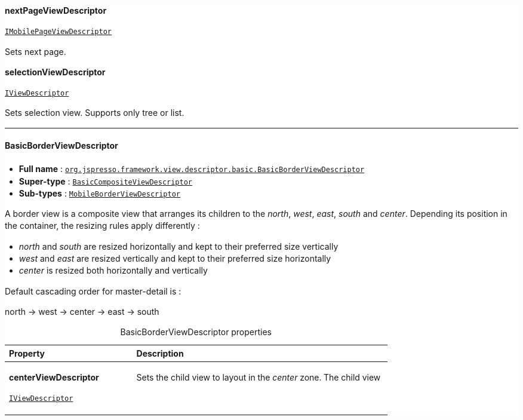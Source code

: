 </tr>
<tr class="odd">
<td align="left"><p><strong>nextPageViewDescriptor</strong></p><p><code><a href="http://www.jspresso.org/external/maven-site/apidocs/org/jspresso/framework/view/descriptor/mobile/IMobilePageViewDescriptor.html">IMobile&#x200B;Page&#x200B;View&#x200B;Descriptor</a></code></p></td>
<td><p>Sets next page.</p></td>
</tr>
<tr class="even">
<td align="left"><p><strong>selectionViewDescriptor</strong></p><p><code><a href="http://www.jspresso.org/external/maven-site/apidocs/org/jspresso/framework/view/descriptor/IViewDescriptor.html">IView&#x200B;Descriptor</a></code></p></td>
<td><p>Sets selection view. Supports only tree or list.</p></td>
</tr>
</tbody>
</table>

---


#### <a name="org.jspresso.framework.view.descriptor.basic.BasicBorderViewDescriptor"></a>BasicBorderViewDescriptor

+ **Full name** : [`org.jspresso.framework.view.descriptor.basic.BasicBorderViewDescriptor`](http://www.jspresso.org/external/maven-site/apidocs/org/jspresso/framework/view/descriptor/basic/BasicBorderViewDescriptor.html)
+ **Super-type** : [`BasicCompositeViewDescriptor`](#org.jspresso.framework.view.descriptor.basic.BasicCompositeViewDescriptor)
+ **Sub-types** : [`MobileBorderViewDescriptor`](#org.jspresso.framework.view.descriptor.mobile.MobileBorderViewDescriptor)



A border view is a composite view that arranges its children to the
 <i>north</i>, <i>west</i>, <i>east</i>, <i>south</i> and <i>center</i>.
 Depending its position in the container, the resizing rules apply differently
 :
 <ul>
 <li><i>north</i> and <i>south</i> are resized horizontally and kept to their
 preferred size vertically</li>
 <li><i>west</i> and <i>east</i> are resized vertically and kept to their
 preferred size horizontally</li>
 <li><i>center</i> is resized both horizontally and vertically</li>
 </ul>
 Default cascading order for master-detail is :
 <p>
 north -> west -> center -> east -> south



<table>
<caption>BasicBorderViewDescriptor properties</caption>
<colgroup>
<col width="33%" />
<col width="66%" />
</colgroup>
<thead>
<tr class="header">
<th align="left">Property</th>
<th align="left">Description</th>
</tr>
</thead>
<tbody>
<tr class="odd">
<td align="left"><p><strong>centerViewDescriptor</strong></p><p><code><a href="http://www.jspresso.org/external/maven-site/apidocs/org/jspresso/framework/view/descriptor/IViewDescriptor.html">IView&#x200B;Descriptor</a></code></p></td>
<td><p>Sets the child view to layout in the <i>center</i> zone. The child view